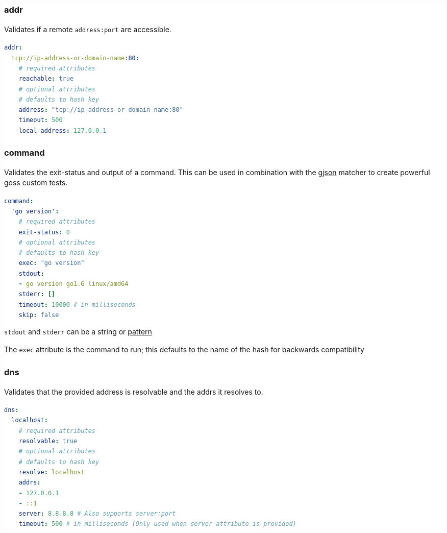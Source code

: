 
### addr
Validates if a remote `address:port` are accessible.

```yaml
addr:
  tcp://ip-address-or-domain-name:80:
    # required attributes
    reachable: true
    # optional attributes
    # defaults to hash key
    address: "tcp://ip-address-or-domain-name:80"
    timeout: 500
    local-address: 127.0.0.1
```


### command
Validates the exit-status and output of a command. This can be used in combination with the [gjson](#gjson) matcher to create powerful goss custom tests.

```yaml
command:
  'go version':
    # required attributes
    exit-status: 0
    # optional attributes
    # defaults to hash key
    exec: "go version"
    stdout:
    - go version go1.6 linux/amd64
    stderr: []
    timeout: 10000 # in milliseconds
    skip: false
```

`stdout` and `stderr` can be a string or [pattern](#patterns)

The `exec` attribute is the command to run; this defaults to the name of
the hash for backwards compatibility

### dns
Validates that the provided address is resolvable and the addrs it resolves to.

```yaml
dns:
  localhost:
    # required attributes
    resolvable: true
    # optional attributes
    # defaults to hash key
    resolve: localhost
    addrs:
    - 127.0.0.1
    - ::1
    server: 8.8.8.8 # Also supports server:port
    timeout: 500 # in milliseconds (Only used when server attribute is provided)
```
